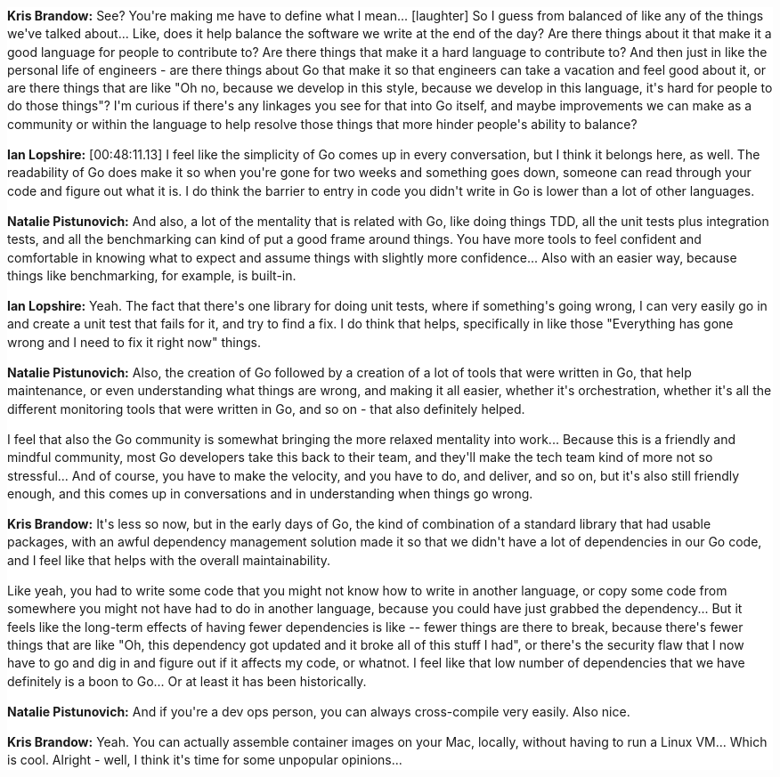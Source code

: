 **Kris Brandow:** See? You're making me have to define what I mean... \[laughter\] So I guess from balanced of like any of the things we've talked about... Like, does it help balance the software we write at the end of the day? Are there things about it that make it a good language for people to contribute to? Are there things that make it a hard language to contribute to? And then just in like the personal life of engineers - are there things about Go that make it so that engineers can take a vacation and feel good about it, or are there things that are like "Oh no, because we develop in this style, because we develop in this language, it's hard for people to do those things"? I'm curious if there's any linkages you see for that into Go itself, and maybe improvements we can make as a community or within the language to help resolve those things that more hinder people's ability to balance?

**Ian Lopshire:** \[00:48:11.13\] I feel like the simplicity of Go comes up in every conversation, but I think it belongs here, as well. The readability of Go does make it so when you're gone for two weeks and something goes down, someone can read through your code and figure out what it is. I do think the barrier to entry in code you didn't write in Go is lower than a lot of other languages.

**Natalie Pistunovich:** And also, a lot of the mentality that is related with Go, like doing things TDD, all the unit tests plus integration tests, and all the benchmarking can kind of put a good frame around things. You have more tools to feel confident and comfortable in knowing what to expect and assume things with slightly more confidence... Also with an easier way, because things like benchmarking, for example, is built-in.

**Ian Lopshire:** Yeah. The fact that there's one library for doing unit tests, where if something's going wrong, I can very easily go in and create a unit test that fails for it, and try to find a fix. I do think that helps, specifically in like those "Everything has gone wrong and I need to fix it right now" things.

**Natalie Pistunovich:** Also, the creation of Go followed by a creation of a lot of tools that were written in Go, that help maintenance, or even understanding what things are wrong, and making it all easier, whether it's orchestration, whether it's all the different monitoring tools that were written in Go, and so on - that also definitely helped.

I feel that also the Go community is somewhat bringing the more relaxed mentality into work... Because this is a friendly and mindful community, most Go developers take this back to their team, and they'll make the tech team kind of more not so stressful... And of course, you have to make the velocity, and you have to do, and deliver, and so on, but it's also still friendly enough, and this comes up in conversations and in understanding when things go wrong.

**Kris Brandow:** It's less so now, but in the early days of Go, the kind of combination of a standard library that had usable packages, with an awful dependency management solution made it so that we didn't have a lot of dependencies in our Go code, and I feel like that helps with the overall maintainability.

Like yeah, you had to write some code that you might not know how to write in another language, or copy some code from somewhere you might not have had to do in another language, because you could have just grabbed the dependency... But it feels like the long-term effects of having fewer dependencies is like -- fewer things are there to break, because there's fewer things that are like "Oh, this dependency got updated and it broke all of this stuff I had", or there's the security flaw that I now have to go and dig in and figure out if it affects my code, or whatnot. I feel like that low number of dependencies that we have definitely is a boon to Go... Or at least it has been historically.

**Natalie Pistunovich:** And if you're a dev ops person, you can always cross-compile very easily. Also nice.

**Kris Brandow:** Yeah. You can actually assemble container images on your Mac, locally, without having to run a Linux VM... Which is cool. Alright - well, I think it's time for some unpopular opinions...
